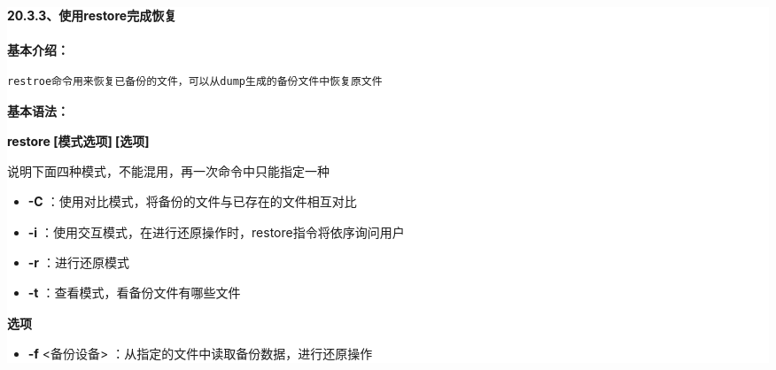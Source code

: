 #### 20.3.3、使用restore完成恢复

**基本介绍：**

`restroe命令用来恢复已备份的文件，可以从dump生成的备份文件中恢复原文件`

**基本语法：**

**restore [模式选项] [选项]**

说明下面四种模式，不能混用，再一次命令中只能指定一种

- **-C**	：使用对比模式，将备份的文件与已存在的文件相互对比

- **-i**     ：使用交互模式，在进行还原操作时，restore指令将依序询问用户

- **-r**    ：进行还原模式

- **-t**    ：查看模式，看备份文件有哪些文件

  

**选项**

- **-f** <备份设备>    ：从指定的文件中读取备份数据，进行还原操作	
